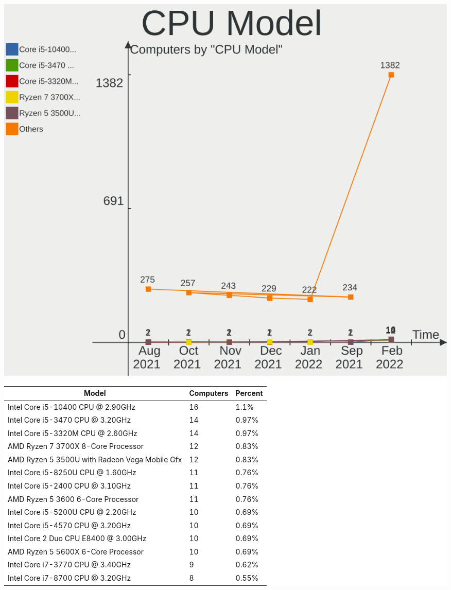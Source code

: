 ![CPU Model](./images/line_chart/cpu_model.svg)

| Model                                         | Computers | Percent |
|-----------------------------------------------|-----------|---------|
| Intel Core i5-10400 CPU @ 2.90GHz             | 16        | 1.1%    |
| Intel Core i5-3470 CPU @ 3.20GHz              | 14        | 0.97%   |
| Intel Core i5-3320M CPU @ 2.60GHz             | 14        | 0.97%   |
| AMD Ryzen 7 3700X 8-Core Processor            | 12        | 0.83%   |
| AMD Ryzen 5 3500U with Radeon Vega Mobile Gfx | 12        | 0.83%   |
| Intel Core i5-8250U CPU @ 1.60GHz             | 11        | 0.76%   |
| Intel Core i5-2400 CPU @ 3.10GHz              | 11        | 0.76%   |
| AMD Ryzen 5 3600 6-Core Processor             | 11        | 0.76%   |
| Intel Core i5-5200U CPU @ 2.20GHz             | 10        | 0.69%   |
| Intel Core i5-4570 CPU @ 3.20GHz              | 10        | 0.69%   |
| Intel Core 2 Duo CPU E8400 @ 3.00GHz          | 10        | 0.69%   |
| AMD Ryzen 5 5600X 6-Core Processor            | 10        | 0.69%   |
| Intel Core i7-3770 CPU @ 3.40GHz              | 9         | 0.62%   |
| Intel Core i7-8700 CPU @ 3.20GHz              | 8         | 0.55%   |